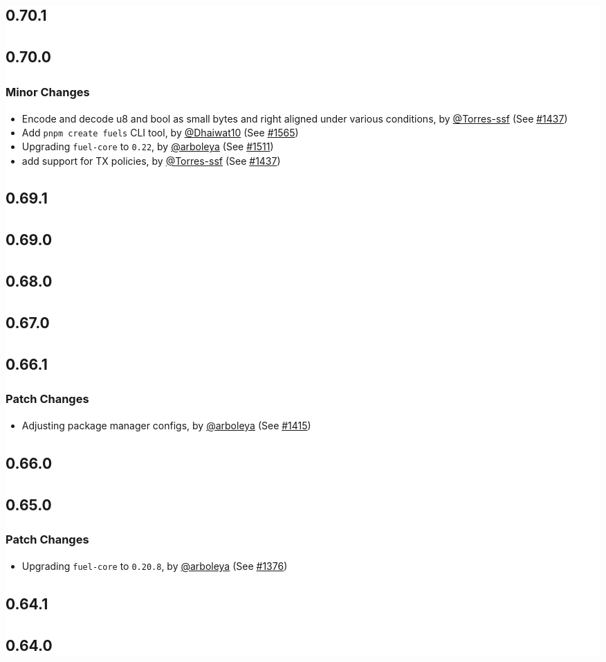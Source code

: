 ## 0.70.1

## 0.70.0

### Minor Changes

- Encode and decode u8 and bool as small bytes and right aligned under various conditions, by [@Torres-ssf](https://github.com/Torres-ssf) (See [#1437](https://github.com/FuelLabs/fuels-ts/pull/1437))
- Add `pnpm create fuels` CLI tool, by [@Dhaiwat10](https://github.com/Dhaiwat10) (See [#1565](https://github.com/FuelLabs/fuels-ts/pull/1565))
- Upgrading `fuel-core` to `0.22`, by [@arboleya](https://github.com/arboleya) (See [#1511](https://github.com/FuelLabs/fuels-ts/pull/1511))
- add support for TX policies, by [@Torres-ssf](https://github.com/Torres-ssf) (See [#1437](https://github.com/FuelLabs/fuels-ts/pull/1437))

## 0.69.1

## 0.69.0

## 0.68.0

## 0.67.0

## 0.66.1

### Patch Changes

- Adjusting package manager configs, by [@arboleya](https://github.com/arboleya) (See [#1415](https://github.com/FuelLabs/fuels-ts/pull/1415))

## 0.66.0

## 0.65.0

### Patch Changes

- Upgrading `fuel-core` to `0.20.8`, by [@arboleya](https://github.com/arboleya) (See [#1376](https://github.com/FuelLabs/fuels-ts/pull/1376))

## 0.64.1

## 0.64.0
